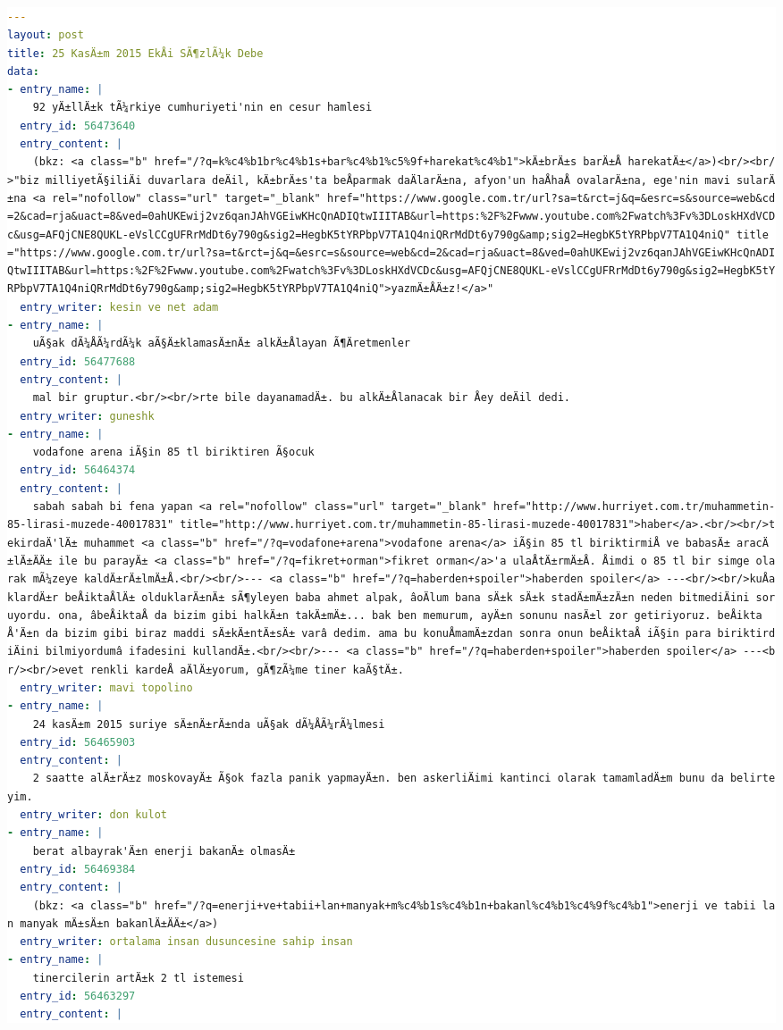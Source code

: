 ```yaml
---
layout: post
title: 25 KasÄ±m 2015 EkÅi SÃ¶zlÃ¼k Debe
data:
- entry_name: |
    92 yÄ±llÄ±k tÃ¼rkiye cumhuriyeti'nin en cesur hamlesi
  entry_id: 56473640
  entry_content: |
    (bkz: <a class="b" href="/?q=k%c4%b1br%c4%b1s+bar%c4%b1%c5%9f+harekat%c4%b1">kÄ±brÄ±s barÄ±Å harekatÄ±</a>)<br/><br/>"biz milliyetÃ§iliÄi duvarlara deÄil, kÄ±brÄ±s'ta beÅparmak daÄlarÄ±na, afyon'un haÅhaÅ ovalarÄ±na, ege'nin mavi sularÄ±na <a rel="nofollow" class="url" target="_blank" href="https://www.google.com.tr/url?sa=t&rct=j&q=&esrc=s&source=web&cd=2&cad=rja&uact=8&ved=0ahUKEwij2vz6qanJAhVGEiwKHcQnADIQtwIIITAB&url=https:%2F%2Fwww.youtube.com%2Fwatch%3Fv%3DLoskHXdVCDc&usg=AFQjCNE8QUKL-eVslCCgUFRrMdDt6y790g&sig2=HegbK5tYRPbpV7TA1Q4niQRrMdDt6y790g&amp;sig2=HegbK5tYRPbpV7TA1Q4niQ" title="https://www.google.com.tr/url?sa=t&rct=j&q=&esrc=s&source=web&cd=2&cad=rja&uact=8&ved=0ahUKEwij2vz6qanJAhVGEiwKHcQnADIQtwIIITAB&url=https:%2F%2Fwww.youtube.com%2Fwatch%3Fv%3DLoskHXdVCDc&usg=AFQjCNE8QUKL-eVslCCgUFRrMdDt6y790g&sig2=HegbK5tYRPbpV7TA1Q4niQRrMdDt6y790g&amp;sig2=HegbK5tYRPbpV7TA1Q4niQ">yazmÄ±ÅÄ±z!</a>"
  entry_writer: kesin ve net adam
- entry_name: |
    uÃ§ak dÃ¼ÅÃ¼rdÃ¼k aÃ§Ä±klamasÄ±nÄ± alkÄ±Ålayan Ã¶Äretmenler
  entry_id: 56477688
  entry_content: |
    mal bir gruptur.<br/><br/>rte bile dayanamadÄ±. bu alkÄ±Ålanacak bir Åey deÄil dedi.
  entry_writer: guneshk
- entry_name: |
    vodafone arena iÃ§in 85 tl biriktiren Ã§ocuk
  entry_id: 56464374
  entry_content: |
    sabah sabah bi fena yapan <a rel="nofollow" class="url" target="_blank" href="http://www.hurriyet.com.tr/muhammetin-85-lirasi-muzede-40017831" title="http://www.hurriyet.com.tr/muhammetin-85-lirasi-muzede-40017831">haber</a>.<br/><br/>tekirdaÄ'lÄ± muhammet <a class="b" href="/?q=vodafone+arena">vodafone arena</a> iÃ§in 85 tl biriktirmiÅ ve babasÄ± aracÄ±lÄ±ÄÄ± ile bu parayÄ± <a class="b" href="/?q=fikret+orman">fikret orman</a>'a ulaÅtÄ±rmÄ±Å. Åimdi o 85 tl bir simge olarak mÃ¼zeye kaldÄ±rÄ±lmÄ±Å.<br/><br/>--- <a class="b" href="/?q=haberden+spoiler">haberden spoiler</a> ---<br/><br/>kuÅaklardÄ±r beÅiktaÅlÄ± olduklarÄ±nÄ± sÃ¶yleyen baba ahmet alpak, âoÄlum bana sÄ±k sÄ±k stadÄ±mÄ±zÄ±n neden bitmediÄini soruyordu. ona, âbeÅiktaÅ da bizim gibi halkÄ±n takÄ±mÄ±... bak ben memurum, ayÄ±n sonunu nasÄ±l zor getiriyoruz. beÅiktaÅ'Ä±n da bizim gibi biraz maddi sÄ±kÄ±ntÄ±sÄ± varâ dedim. ama bu konuÅmamÄ±zdan sonra onun beÅiktaÅ iÃ§in para biriktirdiÄini bilmiyordumâ ifadesini kullandÄ±.<br/><br/>--- <a class="b" href="/?q=haberden+spoiler">haberden spoiler</a> ---<br/><br/>evet renkli kardeÅ aÄlÄ±yorum, gÃ¶zÃ¼me tiner kaÃ§tÄ±.
  entry_writer: mavi topolino
- entry_name: |
    24 kasÄ±m 2015 suriye sÄ±nÄ±rÄ±nda uÃ§ak dÃ¼ÅÃ¼rÃ¼lmesi
  entry_id: 56465903
  entry_content: |
    2 saatte alÄ±rÄ±z moskovayÄ± Ã§ok fazla panik yapmayÄ±n. ben askerliÄimi kantinci olarak tamamladÄ±m bunu da belirteyim.
  entry_writer: don kulot
- entry_name: |
    berat albayrak'Ä±n enerji bakanÄ± olmasÄ±
  entry_id: 56469384
  entry_content: |
    (bkz: <a class="b" href="/?q=enerji+ve+tabii+lan+manyak+m%c4%b1s%c4%b1n+bakanl%c4%b1%c4%9f%c4%b1">enerji ve tabii lan manyak mÄ±sÄ±n bakanlÄ±ÄÄ±</a>)
  entry_writer: ortalama insan dusuncesine sahip insan
- entry_name: |
    tinercilerin artÄ±k 2 tl istemesi
  entry_id: 56463297
  entry_content: |
```